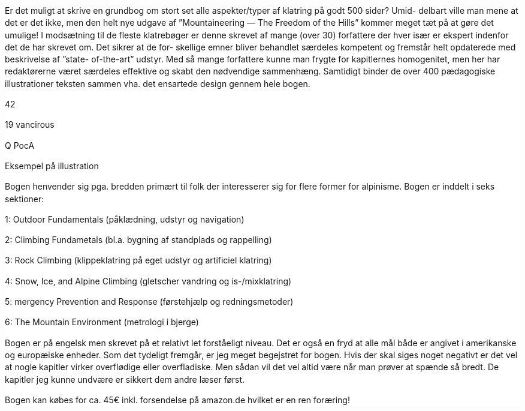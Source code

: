 Er det muligt at skrive en grundbog om stort set alle
aspekter/typer af klatring på godt 500 sider? Umid-
delbart ville man mene at det er det ikke, men den
helt nye udgave af ”Mountaineering — The Freedom of
the Hills” kommer meget tæt på at gøre det umulige! I
modsætning til de fleste klatrebøger er denne skrevet
af mange (over 30) forfattere der hver især er ekspert
indenfor det de har skrevet om. Det sikrer at de for-
skellige emner bliver behandlet særdeles kompetent
og fremstår helt opdaterede med beskrivelse af ”state-
of-the-art” udstyr. Med så mange forfattere kunne
man frygte for kapitlernes homogenitet, men her har
redaktørerne været særdeles effektive og skabt den
nødvendige sammenhæng. Samtidigt binder de over
400 pædagogiske illustrationer teksten sammen vha.
det ensartede design gennem hele bogen.

42

19 vancirous

Q PocA

Eksempel på illustration

Bogen henvender sig pga. bredden primært til folk der
interesserer sig for flere former for alpinisme. Bogen
er inddelt i seks sektioner:

1: Outdoor Fundamentals (påklædning, udstyr og
navigation)

2: Climbing Fundametals (bl.a. bygning af standplads
og rappelling)

3: Rock Climbing (klippeklatring på eget udstyr og
artificiel klatring)

4: Snow, Ice, and Alpine Climbing (gletscher vandring
og is-/mixklatring)

5: mergency Prevention and Response (førstehjælp
og redningsmetoder)

6: The Mountain Environment (metrologi i bjerge)

Bogen er på engelsk men skrevet på et relativt let
forståeligt niveau. Det er også en fryd at alle mål både
er angivet i amerikanske og europæiske enheder.
Som det tydeligt fremgår, er jeg meget begejstret for
bogen. Hvis der skal siges noget negativt er det vel
at nogle kapitler virker overflødige eller overfladiske.
Men sådan vil det vel altid være når man prøver at
spænde så bredt. De kapitler jeg kunne undvære er
sikkert dem andre læser først.

Bogen kan købes for ca. 45€ inkl. forsendelse på
amazon.de hvilket er en ren foræring!
